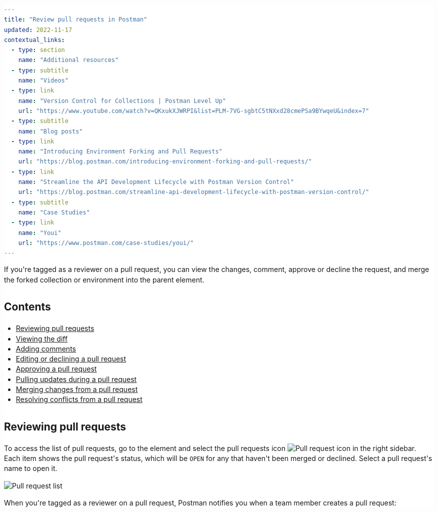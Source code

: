 ```yaml
---
title: "Review pull requests in Postman"
updated: 2022-11-17
contextual_links:
  - type: section
    name: "Additional resources"
  - type: subtitle
    name: "Videos"
  - type: link
    name: "Version Control for Collections | Postman Level Up"
    url: "https://www.youtube.com/watch?v=QKxukXJWRPI&list=PLM-7VG-sgbtC5tNXxd28cmePSa9BYwqeU&index=7"
  - type: subtitle
    name: "Blog posts"
  - type: link
    name: "Introducing Environment Forking and Pull Requests"
    url: "https://blog.postman.com/introducing-environment-forking-and-pull-requests/"
  - type: link
    name: "Streamline the API Development Lifecycle with Postman Version Control"
    url: "https://blog.postman.com/streamline-api-development-lifecycle-with-postman-version-control/"
  - type: subtitle
    name: "Case Studies"
  - type: link
    name: "Youi"
    url: "https://www.postman.com/case-studies/youi/"
---
```


If you're tagged as a reviewer on a pull request, you can view the changes, comment, approve or decline the request, and merge the forked collection or environment into the parent element.

## Contents

* [Reviewing pull requests](#reviewing-pull-requests)
* [Viewing the diff](#viewing-the-diff)
* [Adding comments](#adding-comments)
* [Editing or declining a pull request](#editing-or-declining-a-pull-request)
* [Approving a pull request](#approving-a-pull-request)
* [Pulling updates during a pull request](#pulling-updates-during-a-pull-request)
* [Merging changes from a pull request](#merging-changes-from-a-pull-request)
* [Resolving conflicts from a pull request](#resolving-conflicts-from-a-pull-request)

## Reviewing pull requests

To access the list of pull requests, go to the element and select the pull requests icon <img alt="Pull request icon" src="https://assets.postman.com/postman-docs/icon-pull-request.jpg#icon" width="16px"> in the right sidebar. Each item shows the pull request's status, which will be `OPEN` for any that haven't been merged or declined. Select a pull request's name to open it.

<img src="https://assets.postman.com/postman-docs/v10/open-pull-request-list-v10.jpg" alt="Pull request list" width="350px"/>

When you're tagged as a reviewer on a pull request, Postman notifies you when a team member creates a pull request:
